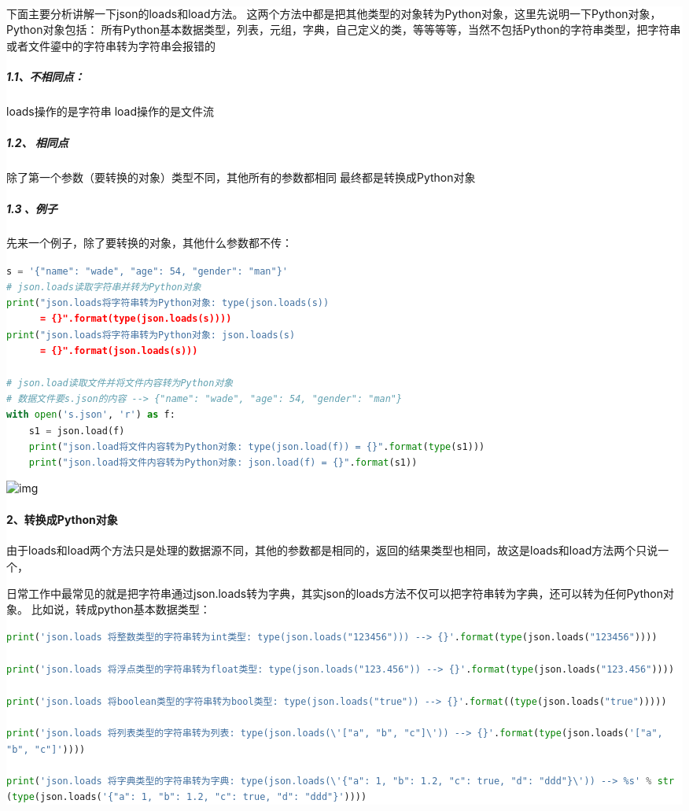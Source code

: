 

下面主要分析讲解一下json的loads和load方法。
这两个方法中都是把其他类型的对象转为Python对象，这里先说明一下Python对象，
Python对象包括：
所有Python基本数据类型，列表，元组，字典，自己定义的类，等等等等，当然不包括Python的字符串类型，把字符串或者文件鎏中的字符串转为字符串会报错的



##### 1.1、不相同点：

loads操作的是字符串
load操作的是文件流



##### 1.2、 相同点

除了第一个参数（要转换的对象）类型不同，其他所有的参数都相同
最终都是转换成Python对象



##### 1.3 、例子

先来一个例子，除了要转换的对象，其他什么参数都不传：

```python
s = '{"name": "wade", "age": 54, "gender": "man"}'
# json.loads读取字符串并转为Python对象
print("json.loads将字符串转为Python对象: type(json.loads(s)) 
      = {}".format(type(json.loads(s))))
print("json.loads将字符串转为Python对象: json.loads(s) 
      = {}".format(json.loads(s)))

# json.load读取文件并将文件内容转为Python对象
# 数据文件要s.json的内容 --> {"name": "wade", "age": 54, "gender": "man"}
with open('s.json', 'r') as f:
    s1 = json.load(f)
    print("json.load将文件内容转为Python对象: type(json.load(f)) = {}".format(type(s1)))
    print("json.load将文件内容转为Python对象: json.load(f) = {}".format(s1))

```



![img](https://img-blog.csdnimg.cn/20190907152436206.png?x-oss-process=image/watermark,type_ZmFuZ3poZW5naGVpdGk,shadow_10,text_aHR0cHM6Ly9ibG9nLmNzZG4ubmV0L2RhZXJ6ZWk=,size_16,color_FFFFFF,t_70)





#### 2、转换成Python对象

由于loads和load两个方法只是处理的数据源不同，其他的参数都是相同的，返回的结果类型也相同，故这是loads和load方法两个只说一个，

日常工作中最常见的就是把字符串通过json.loads转为字典，其实json的loads方法不仅可以把字符串转为字典，还可以转为任何Python对象。
比如说，转成python基本数据类型：

```python
print('json.loads 将整数类型的字符串转为int类型: type(json.loads("123456"))) --> {}'.format(type(json.loads("123456"))))

print('json.loads 将浮点类型的字符串转为float类型: type(json.loads("123.456")) --> {}'.format(type(json.loads("123.456"))))

print('json.loads 将boolean类型的字符串转为bool类型: type(json.loads("true")) --> {}'.format((type(json.loads("true")))))

print('json.loads 将列表类型的字符串转为列表: type(json.loads(\'["a", "b", "c"]\')) --> {}'.format(type(json.loads('["a", "b", "c"]'))))

print('json.loads 将字典类型的字符串转为字典: type(json.loads(\'{"a": 1, "b": 1.2, "c": true, "d": "ddd"}\')) --> %s' % str(type(json.loads('{"a": 1, "b": 1.2, "c": true, "d": "ddd"}'))))
```